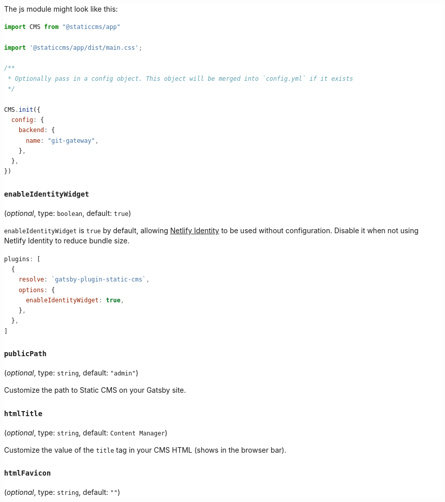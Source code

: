 The js module might look like this:

```javascript
import CMS from "@staticcms/app"

import '@staticcms/app/dist/main.css';

/**
 * Optionally pass in a config object. This object will be merged into `config.yml` if it exists
 */

CMS.init({
  config: {
    backend: {
      name: "git-gateway",
    },
  },
})
```

### `enableIdentityWidget`

(_optional_, type: `boolean`, default: `true`)

`enableIdentityWidget` is `true` by default, allowing [Netlify
Identity](https://www.netlify.com/docs/identity/) to be used without
configuration. Disable it when not using Netlify Identity to reduce bundle size.

```javascript
plugins: [
  {
    resolve: `gatsby-plugin-static-cms`,
    options: {
      enableIdentityWidget: true,
    },
  },
]
```

### `publicPath`

(_optional_, type: `string`, default: `"admin"`)

Customize the path to Static CMS on your Gatsby site.

### `htmlTitle`

(_optional_, type: `string`, default: `Content Manager`)

Customize the value of the `title` tag in your CMS HTML (shows in the browser
bar).

### `htmlFavicon`

(_optional_, type: `string`, default: `""`)

